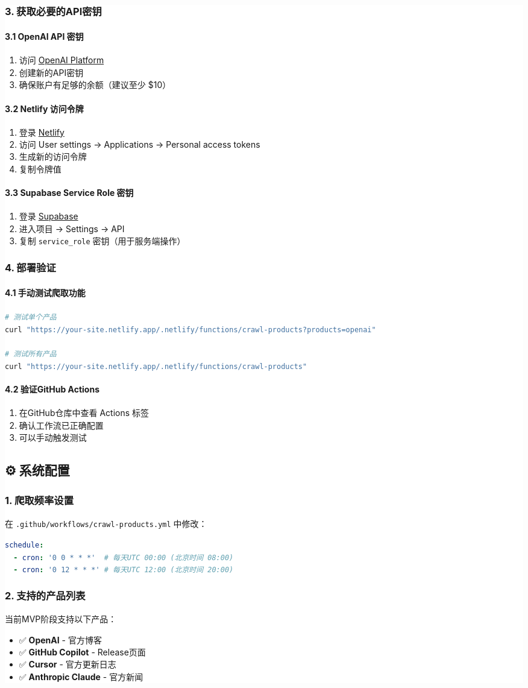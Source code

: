 ### 3. 获取必要的API密钥

#### 3.1 OpenAI API 密钥
1. 访问 [OpenAI Platform](https://platform.openai.com/api-keys)
2. 创建新的API密钥
3. 确保账户有足够的余额（建议至少 $10）

#### 3.2 Netlify 访问令牌
1. 登录 [Netlify](https://app.netlify.com/)
2. 访问 User settings → Applications → Personal access tokens
3. 生成新的访问令牌
4. 复制令牌值

#### 3.3 Supabase Service Role 密钥
1. 登录 [Supabase](https://supabase.com/)
2. 进入项目 → Settings → API
3. 复制 `service_role` 密钥（用于服务端操作）

### 4. 部署验证

#### 4.1 手动测试爬取功能
```bash
# 测试单个产品
curl "https://your-site.netlify.app/.netlify/functions/crawl-products?products=openai"

# 测试所有产品
curl "https://your-site.netlify.app/.netlify/functions/crawl-products"
```

#### 4.2 验证GitHub Actions
1. 在GitHub仓库中查看 Actions 标签
2. 确认工作流已正确配置
3. 可以手动触发测试

## ⚙️ 系统配置

### 1. 爬取频率设置

在 `.github/workflows/crawl-products.yml` 中修改：

```yaml
schedule:
  - cron: '0 0 * * *'  # 每天UTC 00:00 (北京时间 08:00)
  - cron: '0 12 * * *' # 每天UTC 12:00 (北京时间 20:00)
```

### 2. 支持的产品列表

当前MVP阶段支持以下产品：

- ✅ **OpenAI** - 官方博客
- ✅ **GitHub Copilot** - Release页面
- ✅ **Cursor** - 官方更新日志
- ✅ **Anthropic Claude** - 官方新闻
